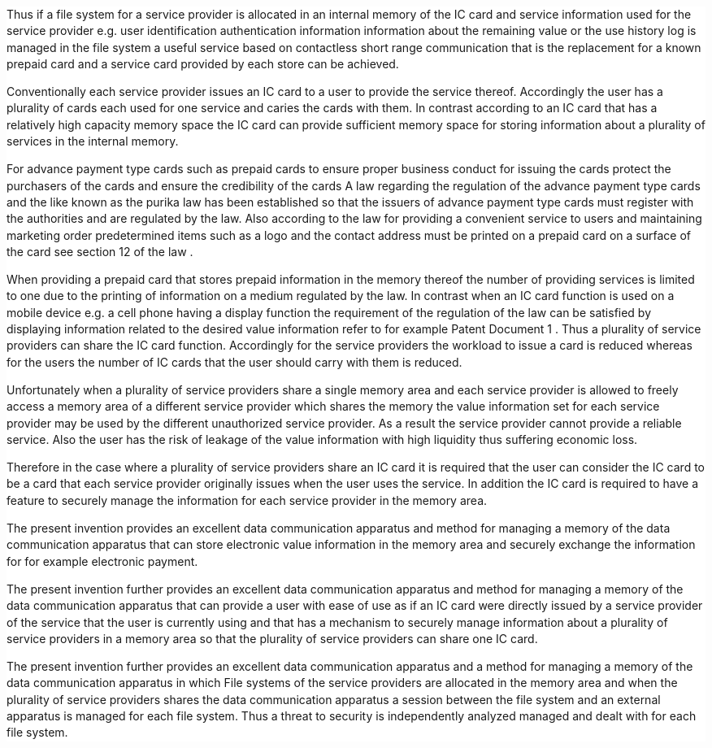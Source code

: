Thus if a file system for a service provider is allocated in an internal memory of the IC card and service information used for the service provider e.g. user identification authentication information information about the remaining value or the use history log is managed in the file system a useful service based on contactless short range communication that is the replacement for a known prepaid card and a service card provided by each store can be achieved.

Conventionally each service provider issues an IC card to a user to provide the service thereof. Accordingly the user has a plurality of cards each used for one service and caries the cards with them. In contrast according to an IC card that has a relatively high capacity memory space the IC card can provide sufficient memory space for storing information about a plurality of services in the internal memory.

For advance payment type cards such as prepaid cards to ensure proper business conduct for issuing the cards protect the purchasers of the cards and ensure the credibility of the cards A law regarding the regulation of the advance payment type cards and the like known as the purika law has been established so that the issuers of advance payment type cards must register with the authorities and are regulated by the law. Also according to the law for providing a convenient service to users and maintaining marketing order predetermined items such as a logo and the contact address must be printed on a prepaid card on a surface of the card see section 12 of the law .

When providing a prepaid card that stores prepaid information in the memory thereof the number of providing services is limited to one due to the printing of information on a medium regulated by the law. In contrast when an IC card function is used on a mobile device e.g. a cell phone having a display function the requirement of the regulation of the law can be satisfied by displaying information related to the desired value information refer to for example Patent Document 1 . Thus a plurality of service providers can share the IC card function. Accordingly for the service providers the workload to issue a card is reduced whereas for the users the number of IC cards that the user should carry with them is reduced.

Unfortunately when a plurality of service providers share a single memory area and each service provider is allowed to freely access a memory area of a different service provider which shares the memory the value information set for each service provider may be used by the different unauthorized service provider. As a result the service provider cannot provide a reliable service. Also the user has the risk of leakage of the value information with high liquidity thus suffering economic loss.

Therefore in the case where a plurality of service providers share an IC card it is required that the user can consider the IC card to be a card that each service provider originally issues when the user uses the service. In addition the IC card is required to have a feature to securely manage the information for each service provider in the memory area.

The present invention provides an excellent data communication apparatus and method for managing a memory of the data communication apparatus that can store electronic value information in the memory area and securely exchange the information for for example electronic payment.

The present invention further provides an excellent data communication apparatus and method for managing a memory of the data communication apparatus that can provide a user with ease of use as if an IC card were directly issued by a service provider of the service that the user is currently using and that has a mechanism to securely manage information about a plurality of service providers in a memory area so that the plurality of service providers can share one IC card.

The present invention further provides an excellent data communication apparatus and a method for managing a memory of the data communication apparatus in which File systems of the service providers are allocated in the memory area and when the plurality of service providers shares the data communication apparatus a session between the file system and an external apparatus is managed for each file system. Thus a threat to security is independently analyzed managed and dealt with for each file system.
